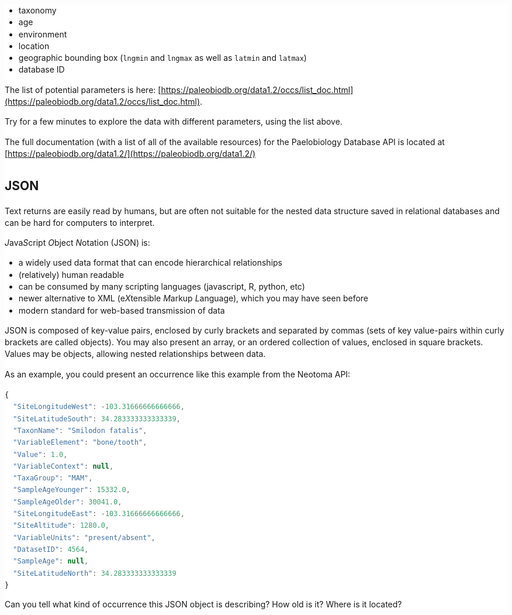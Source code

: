   - taxonomy
  - age
  - environment
  - location
  - geographic bounding box (`lngmin` and `lngmax` as well as `latmin` and `latmax`)
  - database ID

The list of potential parameters is here: [https://paleobiodb.org/data1.2/occs/list_doc.html](https://paleobiodb.org/data1.2/occs/list_doc.html). 

Try for a few minutes to explore the data with different parameters, using the list above.

The full documentation (with a list of all of the available resources) for the Paelobiology Database API is located at [https://paleobiodb.org/data1.2/](https://paleobiodb.org/data1.2/)

## JSON
Text returns are easily read by humans, but are often not suitable for the nested data structure saved in relational databases and can be hard for computers to interpret. 

*J*ava*S*cript *O*bject *N*otation (JSON) is:
  
  - a widely used data format that can encode hierarchical relationships
  - (relatively) human readable
  - can be consumed by many scripting languages (javascript, R, python, etc)
  - newer alternative to XML (e*X*tensible *M*arkup *L*anguage), which you may have seen before
  - modern standard for web-based transmission of data

JSON is composed of key-value pairs, enclosed by curly brackets and separated by commas (sets of key value-pairs within curly brackets are called objects). You may also present an array, or an ordered collection of values, enclosed in square brackets. Values may be objects, allowing nested relationships between data.

As an example, you could present an occurrence like this example from the Neotoma API:

```javascript
{
  "SiteLongitudeWest": -103.31666666666666,
  "SiteLatitudeSouth": 34.283333333333339,
  "TaxonName": "Smilodon fatalis",
  "VariableElement": "bone/tooth",
  "Value": 1.0,
  "VariableContext": null,
  "TaxaGroup": "MAM",
  "SampleAgeYounger": 15332.0,
  "SampleAgeOlder": 30041.0,
  "SiteLongitudeEast": -103.31666666666666,
  "SiteAltitude": 1280.0,
  "VariableUnits": "present/absent",
  "DatasetID": 4564,
  "SampleAge": null,
  "SiteLatitudeNorth": 34.283333333333339
}
```

Can you tell what kind of occurrence this JSON object is describing? How old is it? Where is it located? 
